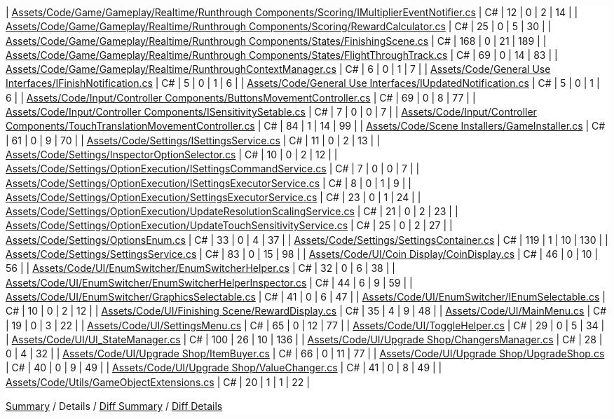 | [Assets/Code/Game/Gameplay/Realtime/Runthrough Components/Scoring/IMultiplierEventNotifier.cs](/Assets/Code/Game/Gameplay/Realtime/Runthrough%20Components/Scoring/IMultiplierEventNotifier.cs) | C# | 12 | 0 | 2 | 14 |
| [Assets/Code/Game/Gameplay/Realtime/Runthrough Components/Scoring/RewardCalculator.cs](/Assets/Code/Game/Gameplay/Realtime/Runthrough%20Components/Scoring/RewardCalculator.cs) | C# | 25 | 0 | 5 | 30 |
| [Assets/Code/Game/Gameplay/Realtime/Runthrough Components/States/FinishingScene.cs](/Assets/Code/Game/Gameplay/Realtime/Runthrough%20Components/States/FinishingScene.cs) | C# | 168 | 0 | 21 | 189 |
| [Assets/Code/Game/Gameplay/Realtime/Runthrough Components/States/FlightThroughTrack.cs](/Assets/Code/Game/Gameplay/Realtime/Runthrough%20Components/States/FlightThroughTrack.cs) | C# | 69 | 0 | 14 | 83 |
| [Assets/Code/Game/Gameplay/Realtime/RunthroughContextManager.cs](/Assets/Code/Game/Gameplay/Realtime/RunthroughContextManager.cs) | C# | 6 | 0 | 1 | 7 |
| [Assets/Code/General Use Interfaces/IFinishNotification.cs](/Assets/Code/General%20Use%20Interfaces/IFinishNotification.cs) | C# | 5 | 0 | 1 | 6 |
| [Assets/Code/General Use Interfaces/IUpdatedNotification.cs](/Assets/Code/General%20Use%20Interfaces/IUpdatedNotification.cs) | C# | 5 | 0 | 1 | 6 |
| [Assets/Code/Input/Controller Components/ButtonsMovementController.cs](/Assets/Code/Input/Controller%20Components/ButtonsMovementController.cs) | C# | 69 | 0 | 8 | 77 |
| [Assets/Code/Input/Controller Components/ISensitivitySetable.cs](/Assets/Code/Input/Controller%20Components/ISensitivitySetable.cs) | C# | 7 | 0 | 0 | 7 |
| [Assets/Code/Input/Controller Components/TouchTranslationMovementController.cs](/Assets/Code/Input/Controller%20Components/TouchTranslationMovementController.cs) | C# | 84 | 1 | 14 | 99 |
| [Assets/Code/Scene Installers/GameInstaller.cs](/Assets/Code/Scene%20Installers/GameInstaller.cs) | C# | 61 | 0 | 9 | 70 |
| [Assets/Code/Settings/ISettingsService.cs](/Assets/Code/Settings/ISettingsService.cs) | C# | 11 | 0 | 2 | 13 |
| [Assets/Code/Settings/InspectorOptionSelector.cs](/Assets/Code/Settings/InspectorOptionSelector.cs) | C# | 10 | 0 | 2 | 12 |
| [Assets/Code/Settings/OptionExecution/ISettingsCommandService.cs](/Assets/Code/Settings/OptionExecution/ISettingsCommandService.cs) | C# | 7 | 0 | 0 | 7 |
| [Assets/Code/Settings/OptionExecution/ISettingsExecutorService.cs](/Assets/Code/Settings/OptionExecution/ISettingsExecutorService.cs) | C# | 8 | 0 | 1 | 9 |
| [Assets/Code/Settings/OptionExecution/SettingsExecutorService.cs](/Assets/Code/Settings/OptionExecution/SettingsExecutorService.cs) | C# | 23 | 0 | 1 | 24 |
| [Assets/Code/Settings/OptionExecution/UpdateResolutionScalingService.cs](/Assets/Code/Settings/OptionExecution/UpdateResolutionScalingService.cs) | C# | 21 | 0 | 2 | 23 |
| [Assets/Code/Settings/OptionExecution/UpdateTouchSensitivityService.cs](/Assets/Code/Settings/OptionExecution/UpdateTouchSensitivityService.cs) | C# | 25 | 0 | 2 | 27 |
| [Assets/Code/Settings/OptionsEnum.cs](/Assets/Code/Settings/OptionsEnum.cs) | C# | 33 | 0 | 4 | 37 |
| [Assets/Code/Settings/SettingsContainer.cs](/Assets/Code/Settings/SettingsContainer.cs) | C# | 119 | 1 | 10 | 130 |
| [Assets/Code/Settings/SettingsService.cs](/Assets/Code/Settings/SettingsService.cs) | C# | 83 | 0 | 15 | 98 |
| [Assets/Code/UI/Coin Display/CoinDisplay.cs](/Assets/Code/UI/Coin%20Display/CoinDisplay.cs) | C# | 46 | 0 | 10 | 56 |
| [Assets/Code/UI/EnumSwitcher/EnumSwitcherHelper.cs](/Assets/Code/UI/EnumSwitcher/EnumSwitcherHelper.cs) | C# | 32 | 0 | 6 | 38 |
| [Assets/Code/UI/EnumSwitcher/EnumSwitcherHelperInspector.cs](/Assets/Code/UI/EnumSwitcher/EnumSwitcherHelperInspector.cs) | C# | 44 | 6 | 9 | 59 |
| [Assets/Code/UI/EnumSwitcher/GraphicsSelectable.cs](/Assets/Code/UI/EnumSwitcher/GraphicsSelectable.cs) | C# | 41 | 0 | 6 | 47 |
| [Assets/Code/UI/EnumSwitcher/IEnumSelectable.cs](/Assets/Code/UI/EnumSwitcher/IEnumSelectable.cs) | C# | 10 | 0 | 2 | 12 |
| [Assets/Code/UI/Finishing Scene/RewardDisplay.cs](/Assets/Code/UI/Finishing%20Scene/RewardDisplay.cs) | C# | 35 | 4 | 9 | 48 |
| [Assets/Code/UI/MainMenu.cs](/Assets/Code/UI/MainMenu.cs) | C# | 19 | 0 | 3 | 22 |
| [Assets/Code/UI/SettingsMenu.cs](/Assets/Code/UI/SettingsMenu.cs) | C# | 65 | 0 | 12 | 77 |
| [Assets/Code/UI/ToggleHelper.cs](/Assets/Code/UI/ToggleHelper.cs) | C# | 29 | 0 | 5 | 34 |
| [Assets/Code/UI/UI_StateManager.cs](/Assets/Code/UI/UI_StateManager.cs) | C# | 100 | 26 | 10 | 136 |
| [Assets/Code/UI/Upgrade Shop/ChangersManager.cs](/Assets/Code/UI/Upgrade%20Shop/ChangersManager.cs) | C# | 28 | 0 | 4 | 32 |
| [Assets/Code/UI/Upgrade Shop/ItemBuyer.cs](/Assets/Code/UI/Upgrade%20Shop/ItemBuyer.cs) | C# | 66 | 0 | 11 | 77 |
| [Assets/Code/UI/Upgrade Shop/UpgradeShop.cs](/Assets/Code/UI/Upgrade%20Shop/UpgradeShop.cs) | C# | 40 | 0 | 9 | 49 |
| [Assets/Code/UI/Upgrade Shop/ValueChanger.cs](/Assets/Code/UI/Upgrade%20Shop/ValueChanger.cs) | C# | 41 | 0 | 8 | 49 |
| [Assets/Code/Utils/GameObjectExtensions.cs](/Assets/Code/Utils/GameObjectExtensions.cs) | C# | 20 | 1 | 1 | 22 |

[Summary](results.md) / Details / [Diff Summary](diff.md) / [Diff Details](diff-details.md)